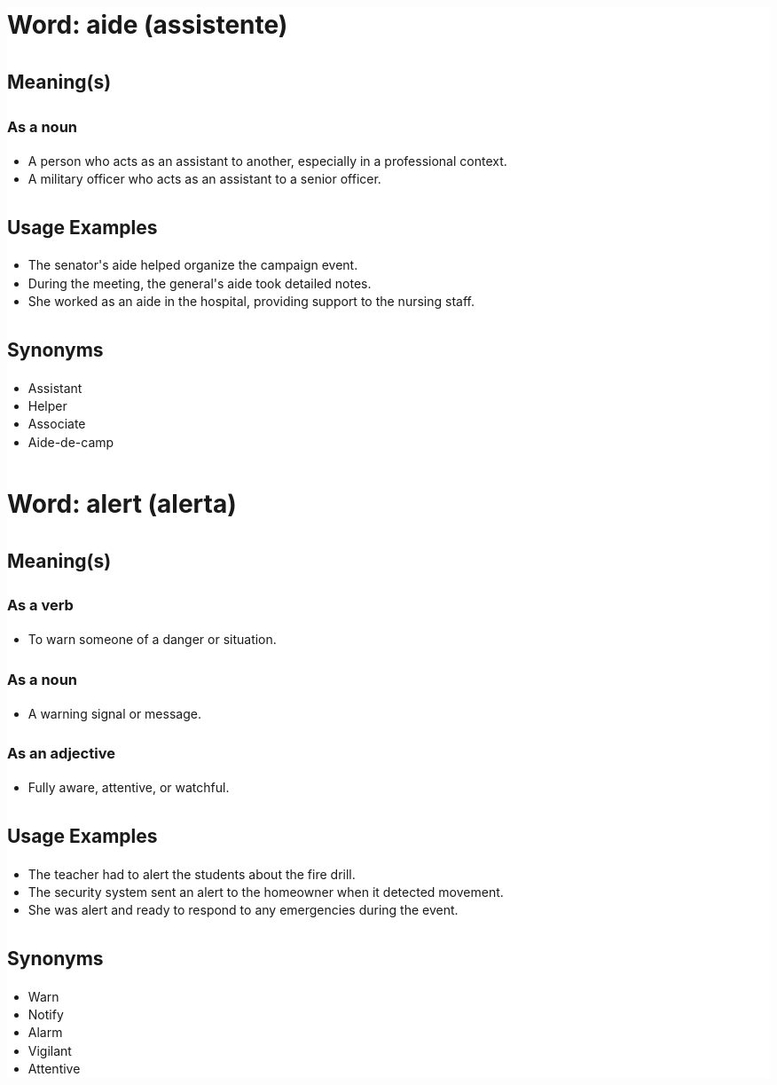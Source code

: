 # Word: aide (assistente)

## Meaning(s)

### As a noun

-   A person who acts as an assistant to another, especially in a professional context.
-   A military officer who acts as an assistant to a senior officer.

## Usage Examples

-   The senator's aide helped organize the campaign event.
-   During the meeting, the general's aide took detailed notes.
-   She worked as an aide in the hospital, providing support to the nursing staff.

## Synonyms

-   Assistant
-   Helper
-   Associate
-   Aide-de-camp

# Word: alert (alerta)

## Meaning(s)

### As a verb

-   To warn someone of a danger or situation.

### As a noun

-   A warning signal or message.

### As an adjective

-   Fully aware, attentive, or watchful.

## Usage Examples

-   The teacher had to alert the students about the fire drill.
-   The security system sent an alert to the homeowner when it detected movement.
-   She was alert and ready to respond to any emergencies during the event.

## Synonyms

-   Warn
-   Notify
-   Alarm
-   Vigilant
-   Attentive
